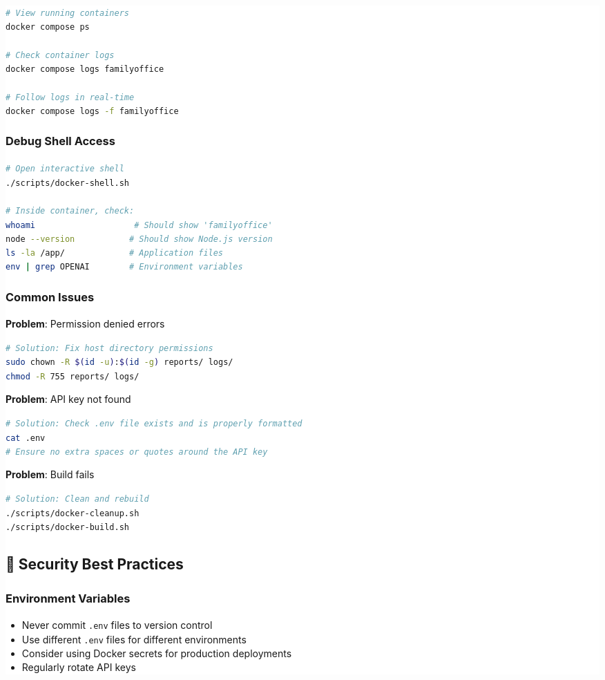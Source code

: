 ```bash
# View running containers
docker compose ps

# Check container logs
docker compose logs familyoffice

# Follow logs in real-time
docker compose logs -f familyoffice
```

### Debug Shell Access

```bash
# Open interactive shell
./scripts/docker-shell.sh

# Inside container, check:
whoami                    # Should show 'familyoffice'
node --version           # Should show Node.js version
ls -la /app/             # Application files
env | grep OPENAI        # Environment variables
```

### Common Issues

**Problem**: Permission denied errors
```bash
# Solution: Fix host directory permissions
sudo chown -R $(id -u):$(id -g) reports/ logs/
chmod -R 755 reports/ logs/
```

**Problem**: API key not found
```bash
# Solution: Check .env file exists and is properly formatted
cat .env
# Ensure no extra spaces or quotes around the API key
```

**Problem**: Build fails
```bash
# Solution: Clean and rebuild
./scripts/docker-cleanup.sh
./scripts/docker-build.sh
```

## 🔐 Security Best Practices

### Environment Variables
- Never commit `.env` files to version control
- Use different `.env` files for different environments
- Consider using Docker secrets for production deployments
- Regularly rotate API keys
